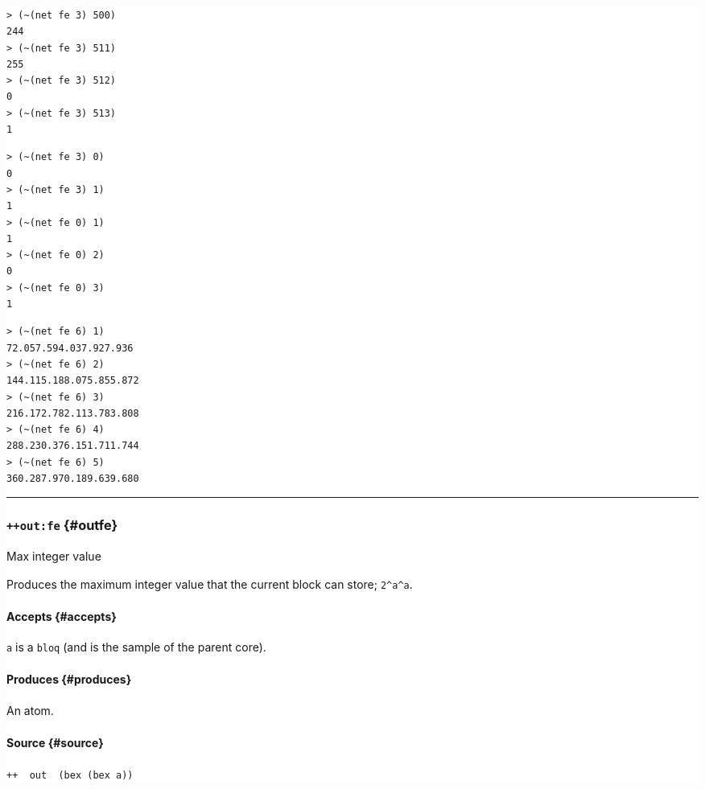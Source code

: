 ```
> (~(net fe 3) 500)
244
> (~(net fe 3) 511)
255
> (~(net fe 3) 512)
0
> (~(net fe 3) 513)
1
```

```
> (~(net fe 3) 0)
0
> (~(net fe 3) 1)
1
> (~(net fe 0) 1)
1
> (~(net fe 0) 2)
0
> (~(net fe 0) 3)
1
```

```
> (~(net fe 6) 1)
72.057.594.037.927.936
> (~(net fe 6) 2)
144.115.188.075.855.872
> (~(net fe 6) 3)
216.172.782.113.783.808
> (~(net fe 6) 4)
288.230.376.151.711.744
> (~(net fe 6) 5)
360.287.970.189.639.680
```

---

### `++out:fe` {#outfe}

Max integer value

Produces the maximum integer value that the current block can store; `2^a^a`.

#### Accepts {#accepts}

`a` is a `bloq` (and is the sample of the parent core).

#### Produces {#produces}

An atom.

#### Source {#source}

```hoon
++  out  (bex (bex a))
```
